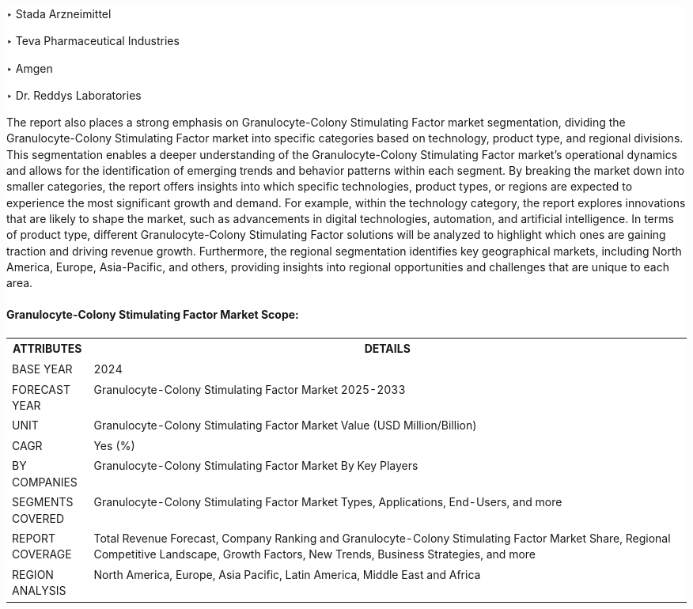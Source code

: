 ‣ Stada Arzneimittel

‣ Teva Pharmaceutical Industries

‣ Amgen

‣ Dr. Reddys Laboratories

The report also places a strong emphasis on Granulocyte-Colony Stimulating Factor market segmentation, dividing the Granulocyte-Colony Stimulating Factor market into specific categories based on technology, product type, and regional divisions. This segmentation enables a deeper understanding of the Granulocyte-Colony Stimulating Factor market’s operational dynamics and allows for the identification of emerging trends and behavior patterns within each segment. By breaking the market down into smaller categories, the report offers insights into which specific technologies, product types, or regions are expected to experience the most significant growth and demand. For example, within the technology category, the report explores innovations that are likely to shape the market, such as advancements in digital technologies, automation, and artificial intelligence. In terms of product type, different Granulocyte-Colony Stimulating Factor solutions will be analyzed to highlight which ones are gaining traction and driving revenue growth. Furthermore, the regional segmentation identifies key geographical markets, including North America, Europe, Asia-Pacific, and others, providing insights into regional opportunities and challenges that are unique to each area.

<h4>Granulocyte-Colony Stimulating Factor Market Scope:</h4>
<table>
<tr>
<th>ATTRIBUTES</th>
<th>DETAILS</th>
</tr>
<tr>
<td>BASE YEAR</td>
<td>2024</td>
</tr>
<tr>
<td>FORECAST YEAR</td>
<td>Granulocyte-Colony Stimulating Factor Market 2025-2033</td>
</tr>
<tr>
<td>UNIT</td>
<td>Granulocyte-Colony Stimulating Factor Market Value (USD Million/Billion)</td>
<tr>
<td>CAGR</td>
<td>Yes (%)</td>
</tr>
</tr>
<tr>
<td>BY COMPANIES</td>
<td>Granulocyte-Colony Stimulating Factor Market By Key Players</td>
</tr>
<tr>
<td>SEGMENTS COVERED</td>
<td>Granulocyte-Colony Stimulating Factor Market Types, Applications, End-Users, and more</td>
</tr>
<tr>
<td>REPORT COVERAGE</td>
<td>Total Revenue Forecast, Company Ranking and Granulocyte-Colony Stimulating Factor Market Share, Regional Competitive Landscape, Growth Factors, New Trends, Business Strategies, and more</td>
</tr>
<tr>
<td>REGION ANALYSIS</td>
<td>North America, Europe, Asia Pacific, Latin America, Middle East and Africa</td>
</tr>
</table>

